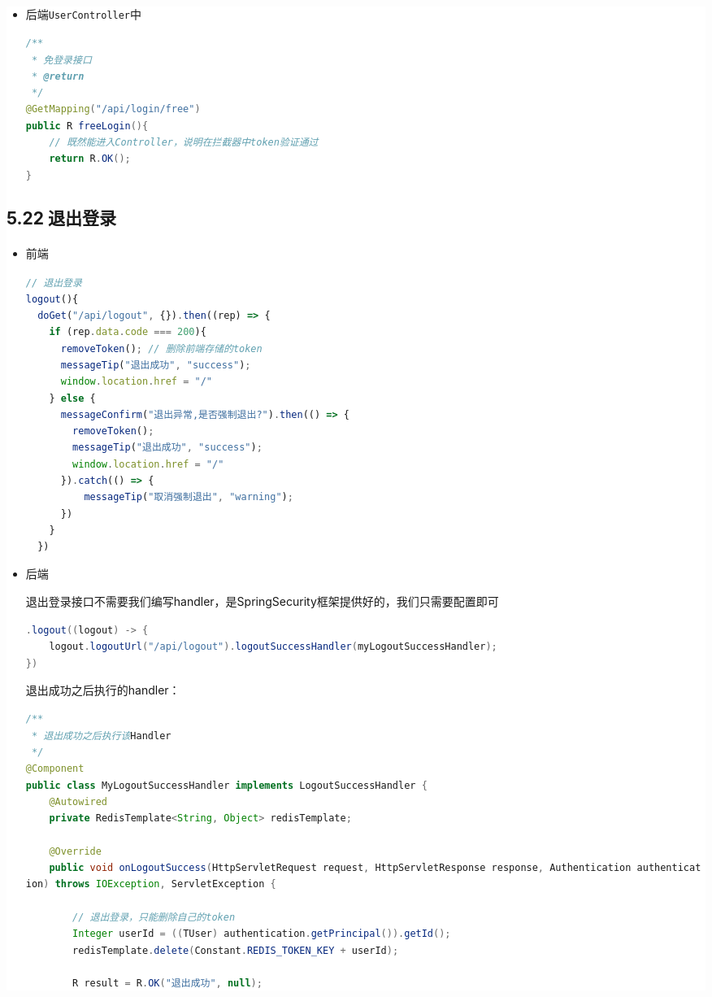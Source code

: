 * 后端`UserController`中

  ```java
  /**
   * 免登录接口
   * @return
   */
  @GetMapping("/api/login/free")
  public R freeLogin(){
      // 既然能进入Controller，说明在拦截器中token验证通过
      return R.OK();
  }
  ```

## 5.22 退出登录

* 前端

  ```js
  // 退出登录
  logout(){
    doGet("/api/logout", {}).then((rep) => {
      if (rep.data.code === 200){
        removeToken(); // 删除前端存储的token
        messageTip("退出成功", "success");
        window.location.href = "/"
      } else {
        messageConfirm("退出异常,是否强制退出?").then(() => {
          removeToken();
          messageTip("退出成功", "success");
          window.location.href = "/"
        }).catch(() => {
            messageTip("取消强制退出", "warning");
        })
      }
    })
  ```

* 后端

  退出登录接口不需要我们编写handler，是SpringSecurity框架提供好的，我们只需要配置即可

  ```java
  .logout((logout) -> {
      logout.logoutUrl("/api/logout").logoutSuccessHandler(myLogoutSuccessHandler);
  })
  ```

  退出成功之后执行的handler：

  ```java
  /**
   * 退出成功之后执行该Handler
   */
  @Component
  public class MyLogoutSuccessHandler implements LogoutSuccessHandler {
      @Autowired
      private RedisTemplate<String, Object> redisTemplate;
  
      @Override
      public void onLogoutSuccess(HttpServletRequest request, HttpServletResponse response, Authentication authentication) throws IOException, ServletException {
  
          // 退出登录，只能删除自己的token
          Integer userId = ((TUser) authentication.getPrincipal()).getId();
          redisTemplate.delete(Constant.REDIS_TOKEN_KEY + userId);
  
          R result = R.OK("退出成功", null);
  ```